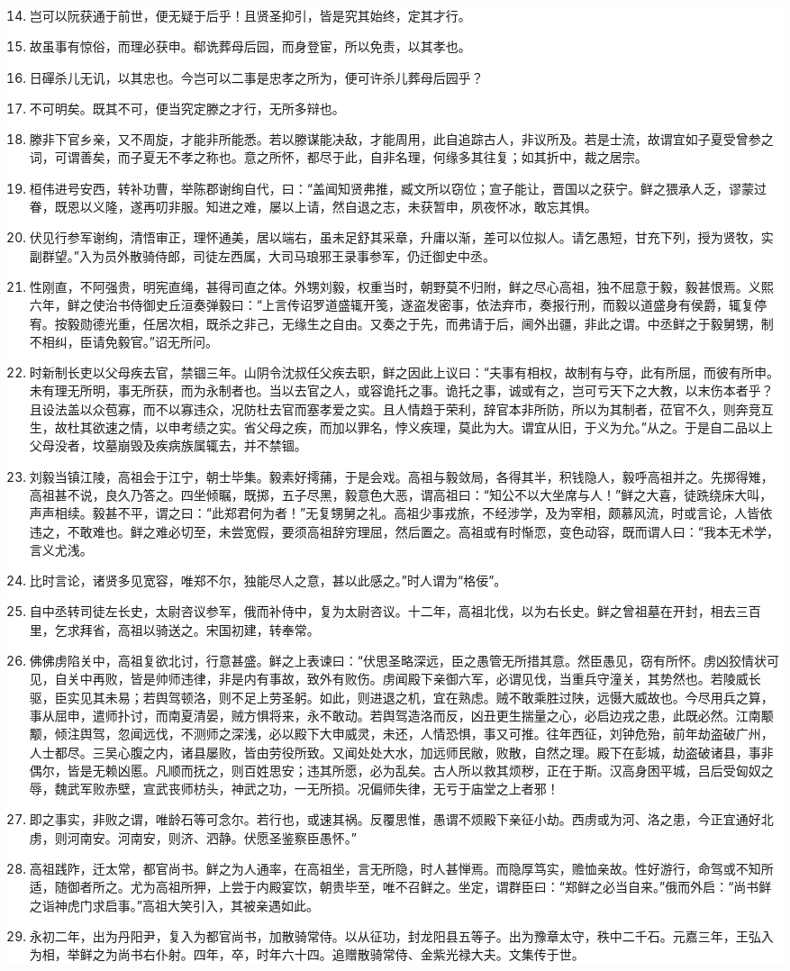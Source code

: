 14. <span id="郑鲜之_裴松之_何承天-14"></span>
岂可以阮获通于前世，便无疑于后乎！且贤圣抑引，皆是究其始终，定其才行。

15. <span id="郑鲜之_裴松之_何承天-15"></span>
故虽事有惊俗，而理必获申。郗诜葬母后园，而身登宦，所以免责，以其孝也。

16. <span id="郑鲜之_裴松之_何承天-16"></span>
日磾杀儿无讥，以其忠也。今岂可以二事是忠孝之所为，便可许杀儿葬母后园乎？

17. <span id="郑鲜之_裴松之_何承天-17"></span>
不可明矣。既其不可，便当究定滕之才行，无所多辩也。

18. <span id="郑鲜之_裴松之_何承天-18"></span>
滕非下官乡亲，又不周旋，才能非所能悉。若以滕谋能决敌，才能周用，此自追踪古人，非议所及。若是士流，故谓宜如子夏受曾参之词，可谓善矣，而子夏无不孝之称也。意之所怀，都尽于此，自非名理，何缘多其往复；如其折中，裁之居宗。

19. <span id="郑鲜之_裴松之_何承天-19"></span>
桓伟进号安西，转补功曹，举陈郡谢绚自代，曰：“盖闻知贤弗推，臧文所以窃位；宣子能让，晋国以之获宁。鲜之猥承人乏，谬蒙过眷，既恩以义隆，遂再叨非服。知进之难，屡以上请，然自退之志，未获暂申，夙夜怀冰，敢忘其惧。

20. <span id="郑鲜之_裴松之_何承天-20"></span>
伏见行参军谢绚，清悟审正，理怀通美，居以端右，虽未足舒其采章，升庸以渐，差可以位拟人。请乞愚短，甘充下列，授为贤牧，实副群望。”入为员外散骑侍郎，司徒左西属，大司马琅邪王录事参军，仍迁御史中丞。

21. <span id="郑鲜之_裴松之_何承天-21"></span>
性刚直，不阿强贵，明宪直绳，甚得司直之体。外甥刘毅，权重当时，朝野莫不归附，鲜之尽心高祖，独不屈意于毅，毅甚恨焉。义熙六年，鲜之使治书侍御史丘洹奏弹毅曰：“上言传诏罗道盛辄开笺，遂盗发密事，依法弃市，奏报行刑，而毅以道盛身有侯爵，辄复停宥。按毅勋德光重，任居次相，既杀之非己，无缘生之自由。又奏之于先，而弗请于后，阃外出疆，非此之谓。中丞鲜之于毅舅甥，制不相纠，臣请免毅官。”诏无所问。

22. <span id="郑鲜之_裴松之_何承天-22"></span>
时新制长吏以父母疾去官，禁锢三年。山阴令沈叔任父疾去职，鲜之因此上议曰：“夫事有相权，故制有与夺，此有所屈，而彼有所申。未有理无所明，事无所获，而为永制者也。当以去官之人，或容诡托之事。诡托之事，诚或有之，岂可亏天下之大教，以末伤本者乎？且设法盖以众苞寡，而不以寡违众，况防杜去官而塞孝爱之实。且人情趋于荣利，辞官本非所防，所以为其制者，莅官不久，则奔竞互生，故杜其欲速之情，以申考绩之实。省父母之疾，而加以罪名，悖义疾理，莫此为大。谓宜从旧，于义为允。”从之。于是自二品以上父母没者，坟墓崩毁及疾病族属辄去，并不禁锢。

23. <span id="郑鲜之_裴松之_何承天-23"></span>
刘毅当镇江陵，高祖会于江宁，朝士毕集。毅素好摴蒱，于是会戏。高祖与毅敛局，各得其半，积钱隐人，毅呼高祖并之。先掷得雉，高祖甚不说，良久乃答之。四坐倾瞩，既掷，五子尽黑，毅意色大恶，谓高祖曰：“知公不以大坐席与人！”鲜之大喜，徒跣绕床大叫，声声相续。毅甚不平，谓之曰：“此郑君何为者！”无复甥舅之礼。高祖少事戎旅，不经涉学，及为宰相，颇慕风流，时或言论，人皆依违之，不敢难也。鲜之难必切至，未尝宽假，要须高祖辞穷理屈，然后置之。高祖或有时惭恧，变色动容，既而谓人曰：“我本无术学，言义尤浅。

24. <span id="郑鲜之_裴松之_何承天-24"></span>
比时言论，诸贤多见宽容，唯郑不尔，独能尽人之意，甚以此感之。”时人谓为“格佞”。

25. <span id="郑鲜之_裴松之_何承天-25"></span>
自中丞转司徒左长史，太尉咨议参军，俄而补侍中，复为太尉咨议。十二年，高祖北伐，以为右长史。鲜之曾祖墓在开封，相去三百里，乞求拜省，高祖以骑送之。宋国初建，转奉常。

26. <span id="郑鲜之_裴松之_何承天-26"></span>
佛佛虏陷关中，高祖复欲北讨，行意甚盛。鲜之上表谏曰：“伏思圣略深远，臣之愚管无所措其意。然臣愚见，窃有所怀。虏凶狡情状可见，自关中再败，皆是帅师违律，非是内有事故，致外有败伤。虏闻殿下亲御六军，必谓见伐，当重兵守潼关，其势然也。若陵威长驱，臣实见其未易；若舆驾顿洛，则不足上劳圣躬。如此，则进退之机，宜在熟虑。贼不敢乘胜过陕，远慑大威故也。今尽用兵之算，事从屈申，遣师扑讨，而南夏清晏，贼方惧将来，永不敢动。若舆驾造洛而反，凶丑更生揣量之心，必启边戎之患，此既必然。江南颙颙，倾注舆驾，忽闻远伐，不测师之深浅，必以殿下大申威灵，未还，人情恐惧，事又可推。往年西征，刘钟危殆，前年劫盗破广州，人士都尽。三吴心腹之内，诸县屡败，皆由劳役所致。又闻处处大水，加远师民敝，败散，自然之理。殿下在彭城，劫盗破诸县，事非偶尔，皆是无赖凶慝。凡顺而抚之，则百姓思安；违其所愿，必为乱矣。古人所以救其烦秽，正在于斯。汉高身困平城，吕后受匈奴之辱，魏武军败赤壁，宣武丧师枋头，神武之功，一无所损。况偏师失律，无亏于庙堂之上者邪！

27. <span id="郑鲜之_裴松之_何承天-27"></span>
即之事实，非败之谓，唯龄石等可念尔。若行也，或速其祸。反覆思惟，愚谓不烦殿下亲征小劫。西虏或为河、洛之患，今正宜通好北虏，则河南安。河南安，则济、泗静。伏愿圣鉴察臣愚怀。”

28. <span id="郑鲜之_裴松之_何承天-28"></span>
高祖践阼，迁太常，都官尚书。鲜之为人通率，在高祖坐，言无所隐，时人甚惮焉。而隐厚笃实，赡恤亲故。性好游行，命驾或不知所适，随御者所之。尤为高祖所狎，上尝于内殿宴饮，朝贵毕至，唯不召鲜之。坐定，谓群臣曰：“郑鲜之必当自来。”俄而外启：“尚书鲜之诣神虎门求启事。”高祖大笑引入，其被亲遇如此。

29. <span id="郑鲜之_裴松之_何承天-29"></span>
永初二年，出为丹阳尹，复入为都官尚书，加散骑常侍。以从征功，封龙阳县五等子。出为豫章太守，秩中二千石。元嘉三年，王弘入为相，举鲜之为尚书右仆射。四年，卒，时年六十四。追赠散骑常侍、金紫光禄大夫。文集传于世。
